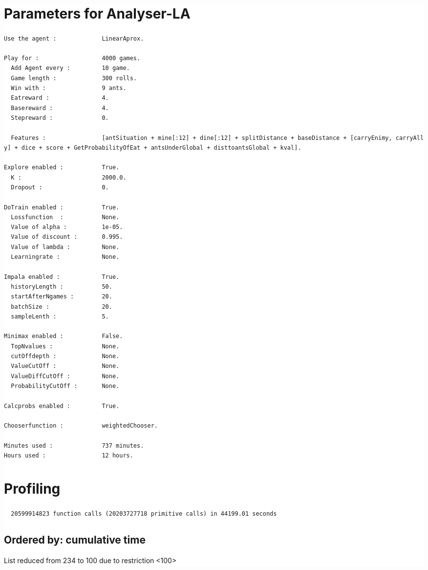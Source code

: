 # Parameters for Analyser-LA

    Use the agent :             LinearAprox.

    Play for :                  4000 games.
      Add Agent every :         10 game.
      Game length :             300 rolls.
      Win with :                9 ants.
      Eatreward :               4.
      Basereward :              4.
      Stepreward :              0.

      Features :                [antSituation + mine[:12] + dine[:12] + splitDistance + baseDistance + [carryEnimy, carryAlly] + dice + score + GetProbabilityOfEat + antsUnderGlobal + disttoantsGlobal + kval].

    Explore enabled :           True.
      K :                       2000.0.
      Dropout :                 0.

    DoTrain enabled :           True.
      Lossfunction  :           None.
      Value of alpha :          1e-05.
      Value of discount :       0.995.
      Value of lambda :         None.
      Learningrate :            None.

    Impala enabled :            True.
      historyLength :           50.
      startAfterNgames :        20.
      batchSize :               20.
      sampleLenth :             5.

    Minimax enabled :           False.
      TopNvalues :              None.
      cutOffdepth :             None.
      ValueCutOff :             None.
      ValueDiffCutOff :         None.
      ProbabilityCutOff :       None.

    Calcprobs enabled :         True.

    Chooserfunction :           weightedChooser.

    Minutes used :              737 minutes.
    Hours used :                12 hours.

# Profiling


      20599914823 function calls (20203727718 primitive calls) in 44199.01 seconds

##    Ordered by: cumulative time
   List reduced from 234 to 100 due to restriction <100>
